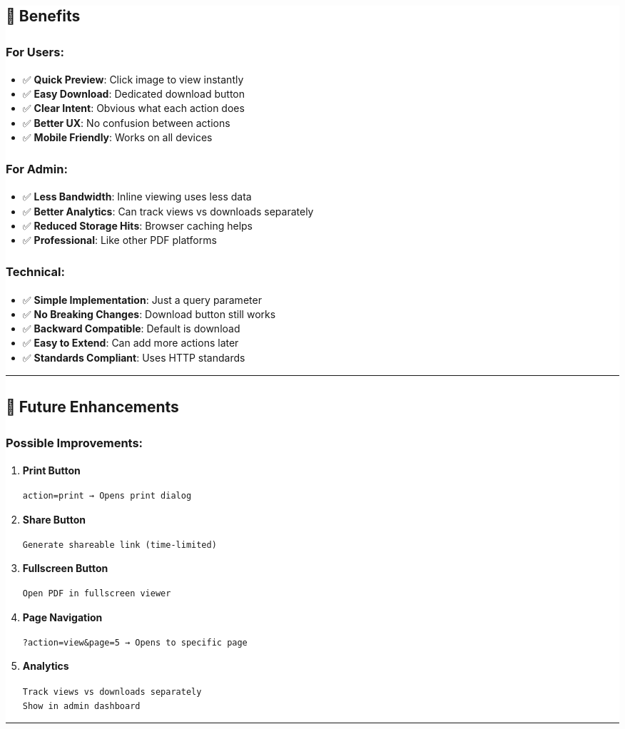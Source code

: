 ## 🎯 Benefits

### For Users:
- ✅ **Quick Preview**: Click image to view instantly
- ✅ **Easy Download**: Dedicated download button
- ✅ **Clear Intent**: Obvious what each action does
- ✅ **Better UX**: No confusion between actions
- ✅ **Mobile Friendly**: Works on all devices

### For Admin:
- ✅ **Less Bandwidth**: Inline viewing uses less data
- ✅ **Better Analytics**: Can track views vs downloads separately
- ✅ **Reduced Storage Hits**: Browser caching helps
- ✅ **Professional**: Like other PDF platforms

### Technical:
- ✅ **Simple Implementation**: Just a query parameter
- ✅ **No Breaking Changes**: Download button still works
- ✅ **Backward Compatible**: Default is download
- ✅ **Easy to Extend**: Can add more actions later
- ✅ **Standards Compliant**: Uses HTTP standards

---

## 🔮 Future Enhancements

### Possible Improvements:

1. **Print Button**
   ```
   action=print → Opens print dialog
   ```

2. **Share Button**
   ```
   Generate shareable link (time-limited)
   ```

3. **Fullscreen Button**
   ```
   Open PDF in fullscreen viewer
   ```

4. **Page Navigation**
   ```
   ?action=view&page=5 → Opens to specific page
   ```

5. **Analytics**
   ```
   Track views vs downloads separately
   Show in admin dashboard
   ```

---
